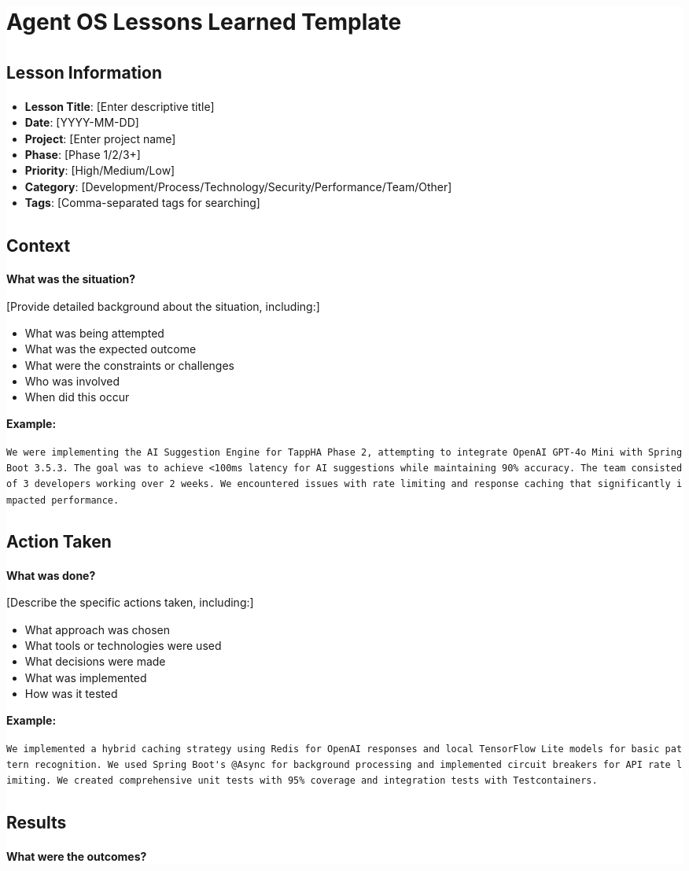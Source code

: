 # Agent OS Lessons Learned Template

## Lesson Information
- **Lesson Title**: [Enter descriptive title]
- **Date**: [YYYY-MM-DD]
- **Project**: [Enter project name]
- **Phase**: [Phase 1/2/3+]
- **Priority**: [High/Medium/Low]
- **Category**: [Development/Process/Technology/Security/Performance/Team/Other]
- **Tags**: [Comma-separated tags for searching]

## Context
**What was the situation?**

[Provide detailed background about the situation, including:]
- What was being attempted
- What was the expected outcome
- What were the constraints or challenges
- Who was involved
- When did this occur

**Example:**
```
We were implementing the AI Suggestion Engine for TappHA Phase 2, attempting to integrate OpenAI GPT-4o Mini with Spring Boot 3.5.3. The goal was to achieve <100ms latency for AI suggestions while maintaining 90% accuracy. The team consisted of 3 developers working over 2 weeks. We encountered issues with rate limiting and response caching that significantly impacted performance.
```

## Action Taken
**What was done?**

[Describe the specific actions taken, including:]
- What approach was chosen
- What tools or technologies were used
- What decisions were made
- What was implemented
- How was it tested

**Example:**
```
We implemented a hybrid caching strategy using Redis for OpenAI responses and local TensorFlow Lite models for basic pattern recognition. We used Spring Boot's @Async for background processing and implemented circuit breakers for API rate limiting. We created comprehensive unit tests with 95% coverage and integration tests with Testcontainers.
```

## Results
**What were the outcomes?**
